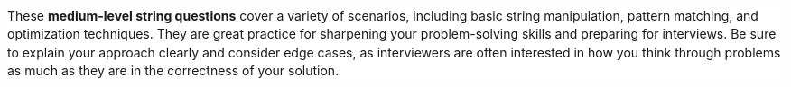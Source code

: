 These **medium-level string questions** cover a variety of scenarios, including basic string manipulation, pattern matching, and optimization techniques. They are great practice for sharpening your problem-solving skills and preparing for interviews. Be sure to explain your approach clearly and consider edge cases, as interviewers are often interested in how you think through problems as much as they are in the correctness of your solution.

